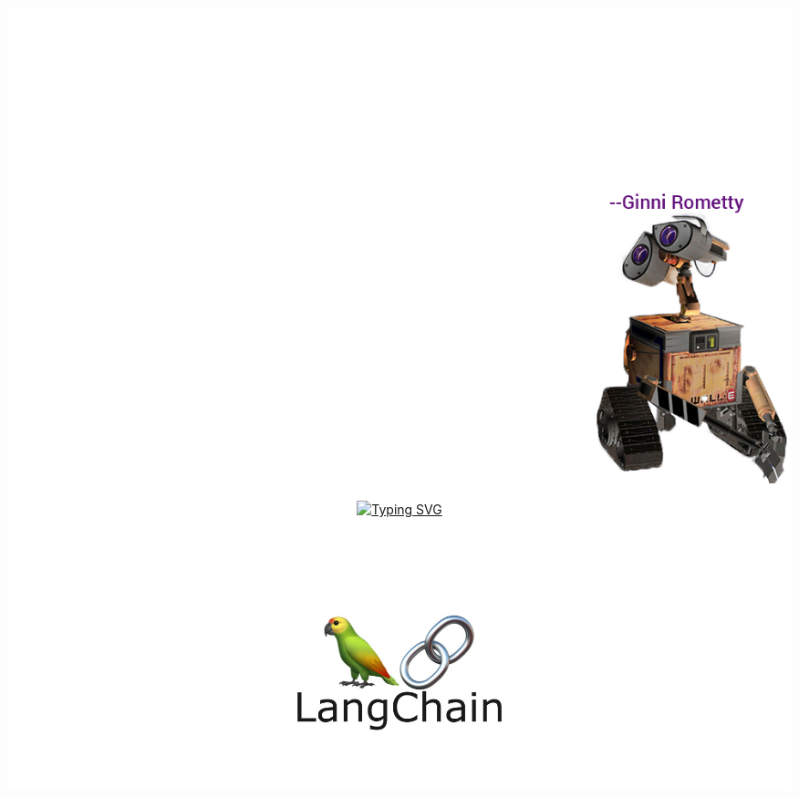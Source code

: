 ![artificial-intelligence](https://github.com/jonG312/jonG312/blob/main/source/ArtificialIntelligence.png)

<p align="center">
<a href="https://git.io/typing-svg"><img src="https://readme-typing-svg.demolab.com?font=Roboto&size=30&pause=1000&color=4AC26B&center=true&width=435&lines=Take+a+look+at+my+projects!" alt="Typing SVG" /></a>
</p><br>

<div align="center" height="500px">
<a href="https://github.com/jonG312/LangChain_framework" target="_blank" rel="noreferrer"><img width="30%" height="100%"  src= "https://github.com/jonG312/jonG312/blob/main/source/images/Langchain.jpg"
      title="LangChain is a framework designed to simplify the creation of applications using large language models (LLMs)."/>